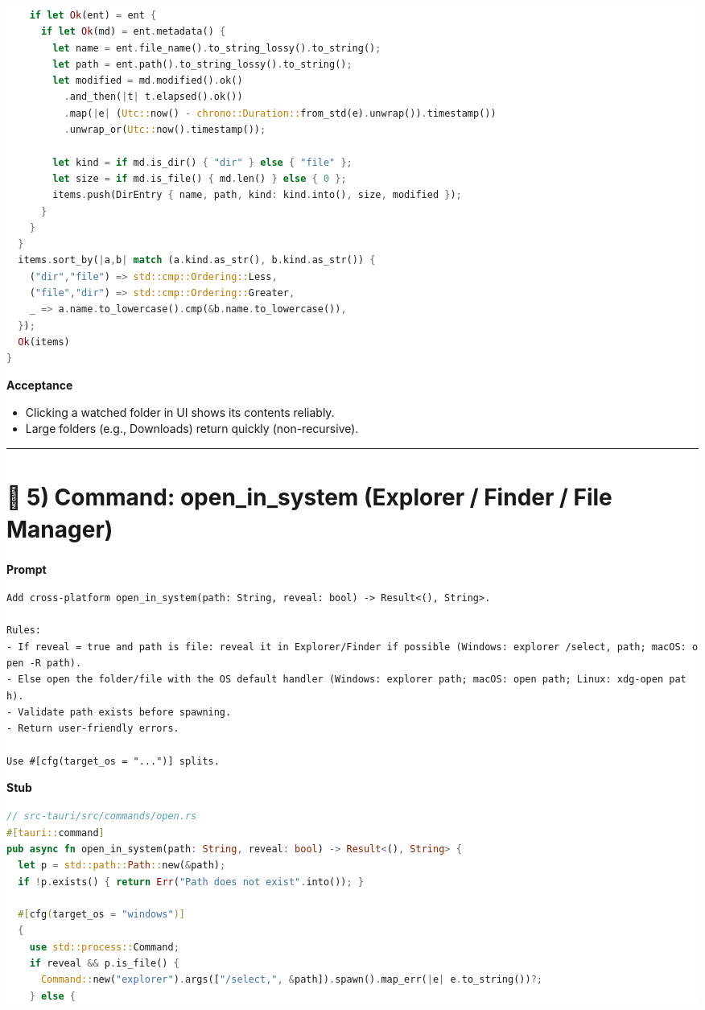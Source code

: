 ```rust
    if let Ok(ent) = ent {
      if let Ok(md) = ent.metadata() {
        let name = ent.file_name().to_string_lossy().to_string();
        let path = ent.path().to_string_lossy().to_string();
        let modified = md.modified().ok()
          .and_then(|t| t.elapsed().ok())
          .map(|e| (Utc::now() - chrono::Duration::from_std(e).unwrap()).timestamp())
          .unwrap_or(Utc::now().timestamp());

        let kind = if md.is_dir() { "dir" } else { "file" };
        let size = if md.is_file() { md.len() } else { 0 };
        items.push(DirEntry { name, path, kind: kind.into(), size, modified });
      }
    }
  }
  items.sort_by(|a,b| match (a.kind.as_str(), b.kind.as_str()) {
    ("dir","file") => std::cmp::Ordering::Less,
    ("file","dir") => std::cmp::Ordering::Greater,
    _ => a.name.to_lowercase().cmp(&b.name.to_lowercase()),
  });
  Ok(items)
}
```

**Acceptance**

- Clicking a watched folder in UI shows its contents reliably.
- Large folders (e.g., Downloads) return quickly (non-recursive).

---

# 🔗 5) Command: open_in_system (Explorer / Finder / File Manager)

**Prompt**

```
Add cross-platform open_in_system(path: String, reveal: bool) -> Result<(), String>.

Rules:
- If reveal = true and path is file: reveal it in Explorer/Finder if possible (Windows: explorer /select, path; macOS: open -R path).
- Else open the folder/file with the OS default handler (Windows: explorer path; macOS: open path; Linux: xdg-open path).
- Validate path exists before spawning.
- Return user-friendly errors.

Use #[cfg(target_os = "...")] splits.
```

**Stub**

```rust
// src-tauri/src/commands/open.rs
#[tauri::command]
pub async fn open_in_system(path: String, reveal: bool) -> Result<(), String> {
  let p = std::path::Path::new(&path);
  if !p.exists() { return Err("Path does not exist".into()); }

  #[cfg(target_os = "windows")]
  {
    use std::process::Command;
    if reveal && p.is_file() {
      Command::new("explorer").args(["/select,", &path]).spawn().map_err(|e| e.to_string())?;
    } else {
```